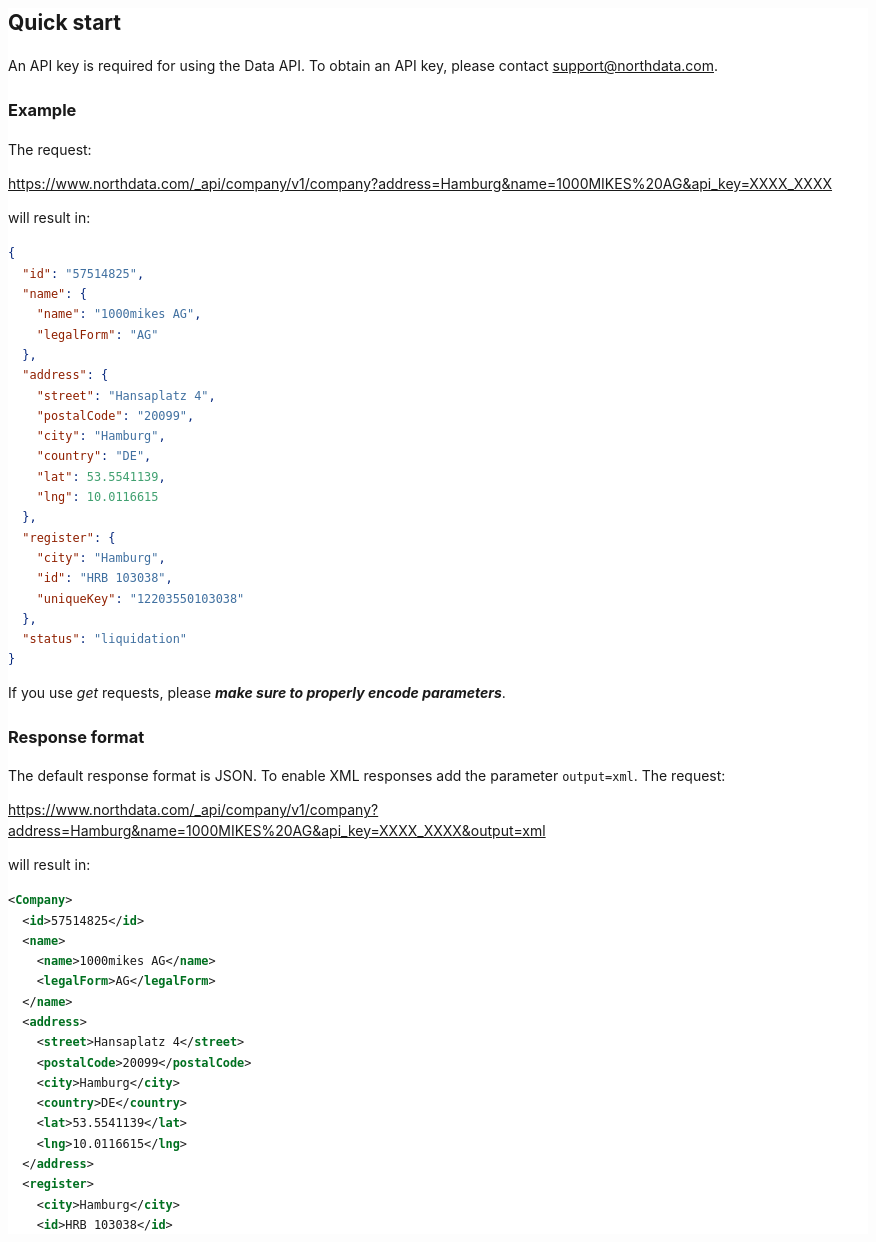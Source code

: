 ## Quick start

An API key is required for using the Data API. To obtain an API key, please contact support@northdata.com.

### Example

The request:

https://www.northdata.com/_api/company/v1/company?address=Hamburg&name=1000MIKES%20AG&api_key=XXXX_XXXX

will result in:

```json
{
  "id": "57514825",
  "name": {
    "name": "1000mikes AG",
    "legalForm": "AG"
  },
  "address": {
    "street": "Hansaplatz 4",
    "postalCode": "20099",
    "city": "Hamburg",
    "country": "DE",
    "lat": 53.5541139,
    "lng": 10.0116615
  },
  "register": {
    "city": "Hamburg",
    "id": "HRB 103038",
    "uniqueKey": "12203550103038"
  },
  "status": "liquidation"
}
```
If you use *get* requests, please ***make sure to properly encode parameters***. 

### Response format

The default response format is JSON. To enable XML responses add the parameter 
`output=xml`. The request:

https://www.northdata.com/_api/company/v1/company?address=Hamburg&name=1000MIKES%20AG&api_key=XXXX_XXXX&output=xml

will result in:

```xml
<Company>
  <id>57514825</id>
  <name>
    <name>1000mikes AG</name>
    <legalForm>AG</legalForm>
  </name>
  <address>
    <street>Hansaplatz 4</street>
    <postalCode>20099</postalCode>
    <city>Hamburg</city>
    <country>DE</country>
    <lat>53.5541139</lat>
    <lng>10.0116615</lng>
  </address>
  <register>
    <city>Hamburg</city>
    <id>HRB 103038</id>
```